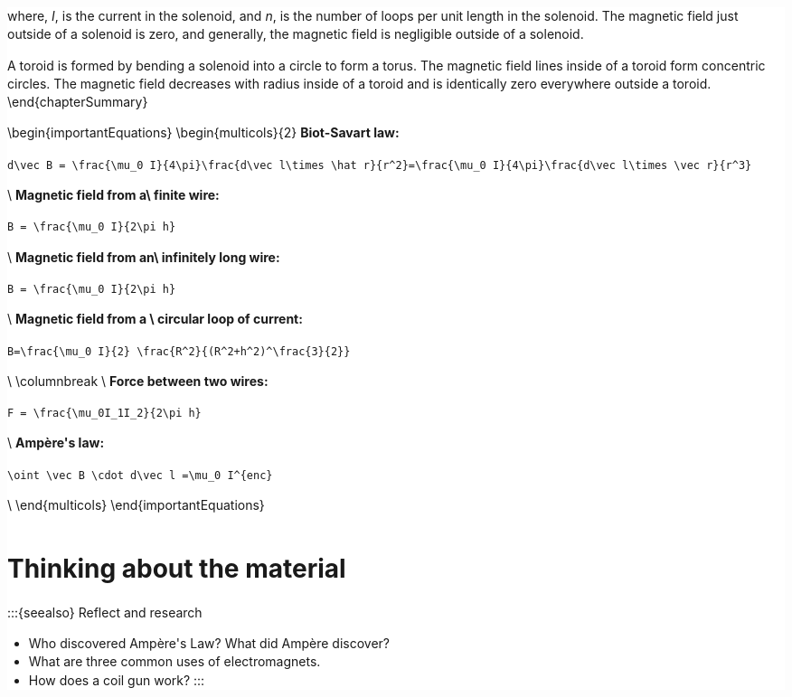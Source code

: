 where, $I$, is the current in the solenoid, and $n$, is the number of loops per unit length in the solenoid.  The magnetic field just outside of a solenoid is zero, and generally, the magnetic field is negligible outside of a solenoid. 

A toroid is formed by bending a solenoid into a circle to form a torus. The magnetic field lines inside of a toroid form concentric circles. The magnetic field decreases with radius inside of a toroid and is identically zero everywhere outside a toroid.
\end{chapterSummary}


\begin{importantEquations}
\begin{multicols}{2}
**Biot-Savart law:**
```{math}
d\vec B = \frac{\mu_0 I}{4\pi}\frac{d\vec l\times \hat r}{r^2}=\frac{\mu_0 I}{4\pi}\frac{d\vec l\times \vec r}{r^3}
```
\\
**Magnetic field from a\\ finite wire:**
```{math}
B = \frac{\mu_0 I}{2\pi h}
```
\\
**Magnetic field from an\\ infinitely long wire:**
```{math}
B = \frac{\mu_0 I}{2\pi h}
```
\\
**Magnetic field from a \\ circular loop of current:**
```{math}
B=\frac{\mu_0 I}{2} \frac{R^2}{(R^2+h^2)^\frac{3}{2}}
```
\\
\columnbreak
\\
**Force between two wires:**
```{math}
F = \frac{\mu_0I_1I_2}{2\pi h}
```
\\
**Ampère's law:**
```{math}
\oint \vec B \cdot d\vec l =\mu_0 I^{enc}
```
\\
\end{multicols}
\end{importantEquations}


# Thinking about the material

:::{seealso} Reflect and research
* Who discovered Ampère's Law? What did Ampère discover?
* What are three common uses of electromagnets.
* How does a coil gun work?
:::
